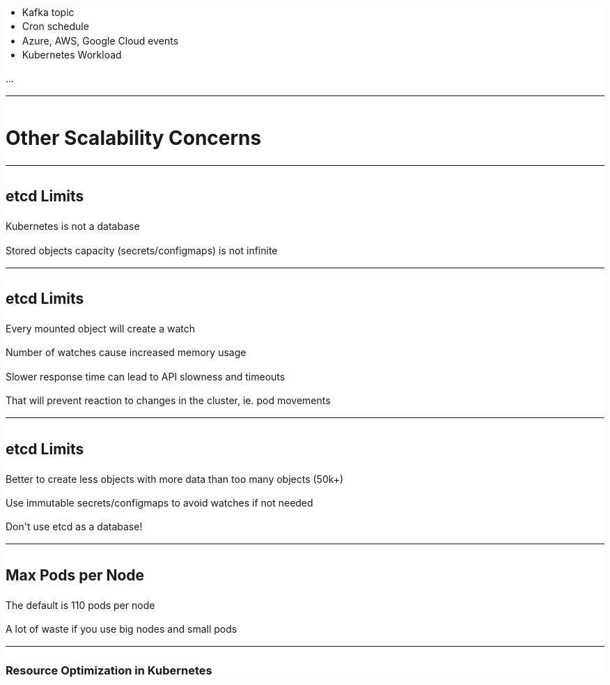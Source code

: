 * Kafka topic
* Cron schedule
* Azure, AWS, Google Cloud events
* Kubernetes Workload

...

---



# Other Scalability Concerns

----

## etcd Limits

Kubernetes is not a database

Stored objects capacity (secrets/configmaps) is not infinite

----

## etcd Limits

Every mounted object will create a watch

Number of watches cause increased memory usage

Slower response time can lead to API slowness and timeouts

That will prevent reaction to changes in the cluster, ie. pod movements

----

## etcd Limits

Better to create less objects with more data than too many objects (50k+)

Use immutable secrets/configmaps to avoid watches if not needed

Don't use etcd as a database!

----

## Max Pods per Node

The default is 110 pods per node

A lot of waste if you use big nodes and small pods

---




### Resource Optimization in Kubernetes
